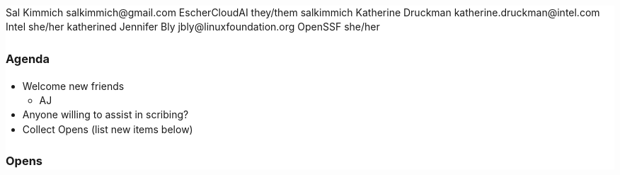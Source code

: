    </td>
  </tr>
  <tr>
   <td>Sal Kimmich
   </td>
   <td>salkimmich@gmail.com
   </td>
   <td>EscherCloudAI
   </td>
   <td>they/them
   </td>
   <td>salkimmich
   </td>
  </tr>
  <tr>
   <td>Katherine Druckman
   </td>
   <td>katherine.druckman@intel.com
   </td>
   <td>Intel
   </td>
   <td>she/her
   </td>
   <td>katherined
   </td>
  </tr>
  <tr>
   <td>Jennifer Bly
   </td>
   <td>jbly@linuxfoundation.org
   </td>
   <td>OpenSSF
   </td>
   <td>she/her
   </td>
   <td>
   </td>
  </tr>
</table>


<h3>Agenda</h3>




* Welcome new friends
    * AJ
* Anyone willing to assist in scribing?
* Collect Opens (list new items below)

<h3>Opens</h3>



